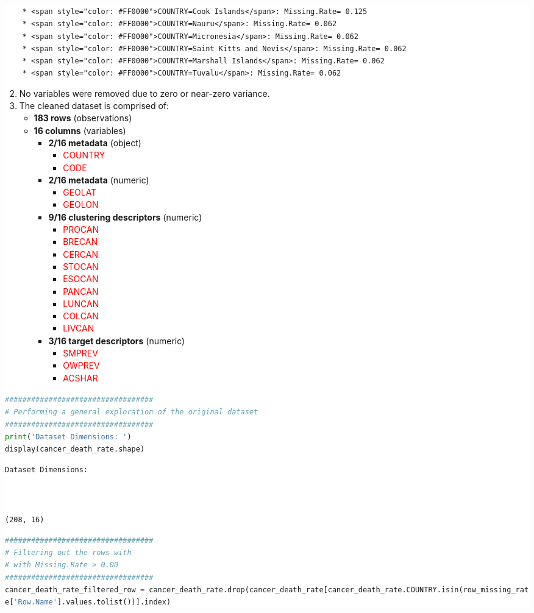         * <span style="color: #FF0000">COUNTRY=Cook Islands</span>: Missing.Rate= 0.125
        * <span style="color: #FF0000">COUNTRY=Nauru</span>: Missing.Rate= 0.062
        * <span style="color: #FF0000">COUNTRY=Micronesia</span>: Missing.Rate= 0.062
        * <span style="color: #FF0000">COUNTRY=Saint Kitts and Nevis</span>: Missing.Rate= 0.062
        * <span style="color: #FF0000">COUNTRY=Marshall Islands</span>: Missing.Rate= 0.062
        * <span style="color: #FF0000">COUNTRY=Tuvalu</span>: Missing.Rate= 0.062
2. No variables were removed due to zero or near-zero variance.
3. The cleaned dataset is comprised of:
    * **183 rows** (observations)
    * **16 columns** (variables)
        * **2/16 metadata** (object)
            * <span style="color: #FF0000">COUNTRY</span>
            * <span style="color: #FF0000">CODE</span>
        * **2/16 metadata** (numeric)
            * <span style="color: #FF0000">GEOLAT</span>
            * <span style="color: #FF0000">GEOLON</span>
        * **9/16 clustering descriptors** (numeric)
             * <span style="color: #FF0000">PROCAN</span>
             * <span style="color: #FF0000">BRECAN</span>
             * <span style="color: #FF0000">CERCAN</span>
             * <span style="color: #FF0000">STOCAN</span>
             * <span style="color: #FF0000">ESOCAN</span>
             * <span style="color: #FF0000">PANCAN</span>
             * <span style="color: #FF0000">LUNCAN</span>
             * <span style="color: #FF0000">COLCAN</span>
             * <span style="color: #FF0000">LIVCAN</span>    
        * **3/16 target descriptors** (numeric)
             * <span style="color: #FF0000">SMPREV</span>
             * <span style="color: #FF0000">OWPREV</span>
             * <span style="color: #FF0000">ACSHAR</span>
        


```python
##################################
# Performing a general exploration of the original dataset
##################################
print('Dataset Dimensions: ')
display(cancer_death_rate.shape)
```

    Dataset Dimensions: 
    


    (208, 16)



```python
##################################
# Filtering out the rows with
# with Missing.Rate > 0.00
##################################
cancer_death_rate_filtered_row = cancer_death_rate.drop(cancer_death_rate[cancer_death_rate.COUNTRY.isin(row_missing_rate['Row.Name'].values.tolist())].index)
```
